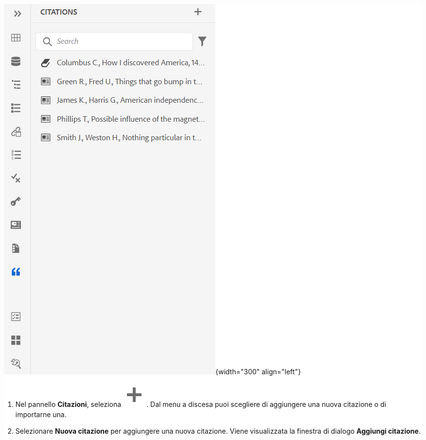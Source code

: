    ![](images/citation-panel.png){width="300" align="left"}

1. Nel pannello **Citazioni**, seleziona ![Aggiungi icona](images/Add_icon.svg). Dal menu a discesa puoi scegliere di aggiungere una nuova citazione o di importarne una.

1. Selezionare **Nuova citazione** per aggiungere una nuova citazione.
Viene visualizzata la finestra di dialogo **Aggiungi citazione**.
